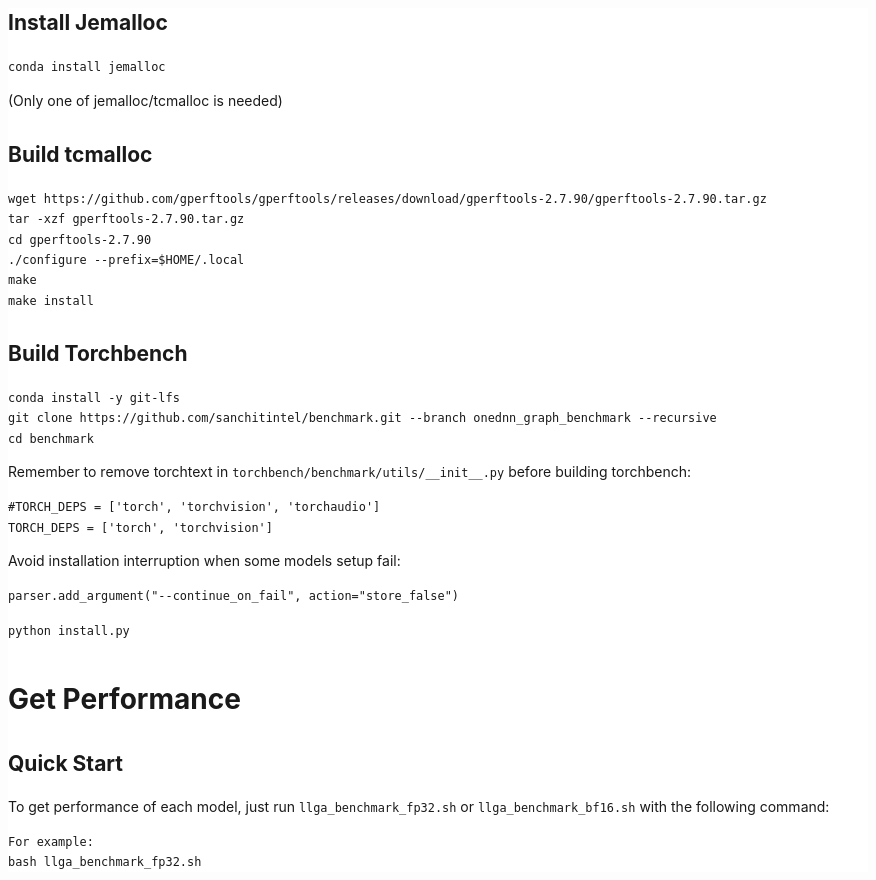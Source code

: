 ## Install Jemalloc

```
conda install jemalloc
```

(Only one of jemalloc/tcmalloc is needed)

## Build tcmalloc

```
wget https://github.com/gperftools/gperftools/releases/download/gperftools-2.7.90/gperftools-2.7.90.tar.gz
tar -xzf gperftools-2.7.90.tar.gz
cd gperftools-2.7.90
./configure --prefix=$HOME/.local
make
make install
```

## Build Torchbench

```
conda install -y git-lfs
git clone https://github.com/sanchitintel/benchmark.git --branch onednn_graph_benchmark --recursive
cd benchmark
```

Remember to remove torchtext in `torchbench/benchmark/utils/__init__.py` before building torchbench:
```
#TORCH_DEPS = ['torch', 'torchvision', 'torchaudio']
TORCH_DEPS = ['torch', 'torchvision']
```

Avoid installation interruption when some models setup fail:
```
parser.add_argument("--continue_on_fail", action="store_false")
```

```
python install.py
```

# Get Performance

## Quick Start

To get performance of each model, just run `llga_benchmark_fp32.sh` or `llga_benchmark_bf16.sh` with the following command:

```
For example:
bash llga_benchmark_fp32.sh
```
